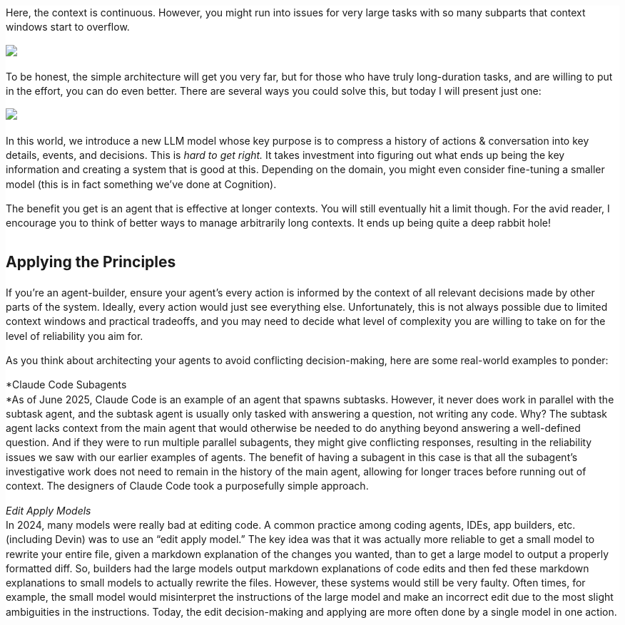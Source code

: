 Here, the context is continuous. However, you might run into issues for very large tasks with so many subparts that context windows start to overflow.

[![](https://cdn.sanity.io/images/2mc9cv2v/production/4a36b048810fb2cba4ee4055ed2d3c80f188befc-1394x1218.png)](https://cdn.sanity.io/images/2mc9cv2v/production/4a36b048810fb2cba4ee4055ed2d3c80f188befc-1394x1218.png)

To be honest, the simple architecture will get you very far, but for those who have truly long-duration tasks, and are willing to put in the effort, you can do even better. There are several ways you could solve this, but today I will present just one:

[![](https://cdn.sanity.io/images/2mc9cv2v/production/836a7407ddf3dfacc0715c0502b4f3ffc7388829-1406x1230.png)](https://cdn.sanity.io/images/2mc9cv2v/production/836a7407ddf3dfacc0715c0502b4f3ffc7388829-1406x1230.png)

In this world, we introduce a new LLM model whose key purpose is to compress a history of actions & conversation into key details, events, and decisions. This is *hard to get right.* It takes investment into figuring out what ends up being the key information and creating a system that is good at this. Depending on the domain, you might even consider fine-tuning a smaller model (this is in fact something we’ve done at Cognition).

The benefit you get is an agent that is effective at longer contexts. You will still eventually hit a limit though. For the avid reader, I encourage you to think of better ways to manage arbitrarily long contexts. It ends up being quite a deep rabbit hole!

## Applying the Principles

If you’re an agent-builder, ensure your agent’s every action is informed by the context of all relevant decisions made by other parts of the system. Ideally, every action would just see everything else. Unfortunately, this is not always possible due to limited context windows and practical tradeoffs, and you may need to decide what level of complexity you are willing to take on for the level of reliability you aim for.

As you think about architecting your agents to avoid conflicting decision-making, here are some real-world examples to ponder:  
  
*Claude Code Subagents  
*As of June 2025, Claude Code is an example of an agent that spawns subtasks. However, it never does work in parallel with the subtask agent, and the subtask agent is usually only tasked with answering a question, not writing any code. Why? The subtask agent lacks context from the main agent that would otherwise be needed to do anything beyond answering a well-defined question. And if they were to run multiple parallel subagents, they might give conflicting responses, resulting in the reliability issues we saw with our earlier examples of agents. The benefit of having a subagent in this case is that all the subagent’s investigative work does not need to remain in the history of the main agent, allowing for longer traces before running out of context. The designers of Claude Code took a purposefully simple approach.  
  
*Edit Apply Models*  
In 2024, many models were really bad at editing code. A common practice among coding agents, IDEs, app builders, etc. (including Devin) was to use an “edit apply model.” The key idea was that it was actually more reliable to get a small model to rewrite your entire file, given a markdown explanation of the changes you wanted, than to get a large model to output a properly formatted diff. So, builders had the large models output markdown explanations of code edits and then fed these markdown explanations to small models to actually rewrite the files. However, these systems would still be very faulty. Often times, for example, the small model would misinterpret the instructions of the large model and make an incorrect edit due to the most slight ambiguities in the instructions. Today, the edit decision-making and applying are more often done by a single model in one action.

